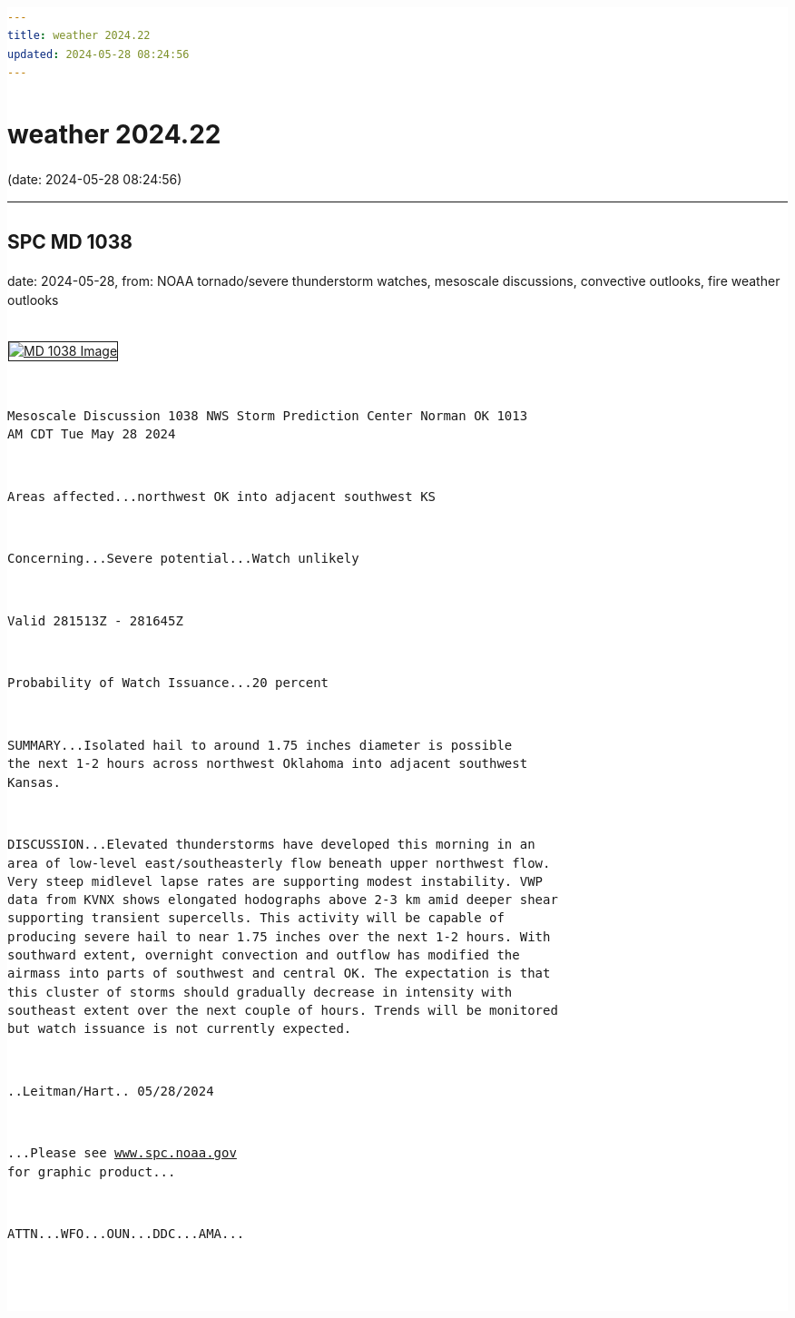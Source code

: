 ```yaml
---
title: weather 2024.22
updated: 2024-05-28 08:24:56
---
```


# weather 2024.22

(date: 2024-05-28 08:24:56)

---

## SPC MD 1038

date: 2024-05-28, from: NOAA tornado/severe thunderstorm watches, mesoscale discussions, convective outlooks, fire weather outlooks

<br /><a href="https://www.spc.noaa.gov/products/md/md1038.html"><img src="https://www.spc.noaa.gov/products/md/mcd1038.png" border="1" alt="MD 1038 Image" hspace="1" vspace="1" width="815" height="611" align="center" /></a><pre>

Mesoscale Discussion 1038
NWS Storm Prediction Center Norman OK
1013 AM CDT Tue May 28 2024

Areas affected...northwest OK into adjacent southwest KS

Concerning...Severe potential...Watch unlikely 

Valid 281513Z - 281645Z

Probability of Watch Issuance...20 percent

SUMMARY...Isolated hail to around 1.75 inches diameter is possible
the next 1-2 hours across northwest Oklahoma into adjacent southwest
Kansas.

DISCUSSION...Elevated thunderstorms have developed this morning in
an area of low-level east/southeasterly flow beneath upper northwest
flow. Very steep midlevel lapse rates are supporting modest
instability. VWP data from KVNX shows elongated hodographs above 2-3
km amid deeper shear supporting transient supercells. This activity
will be capable of producing severe hail to near 1.75 inches over
the next 1-2 hours. With southward extent, overnight convection and
outflow has modified the airmass into parts of southwest and central
OK. The expectation is that this cluster of storms should gradually
decrease in intensity with southeast extent over the next couple of
hours. Trends will be monitored but watch issuance is not currently
expected.

..Leitman/Hart.. 05/28/2024

...Please see www.spc.noaa.gov for graphic product...

ATTN...WFO...OUN...DDC...AMA...
